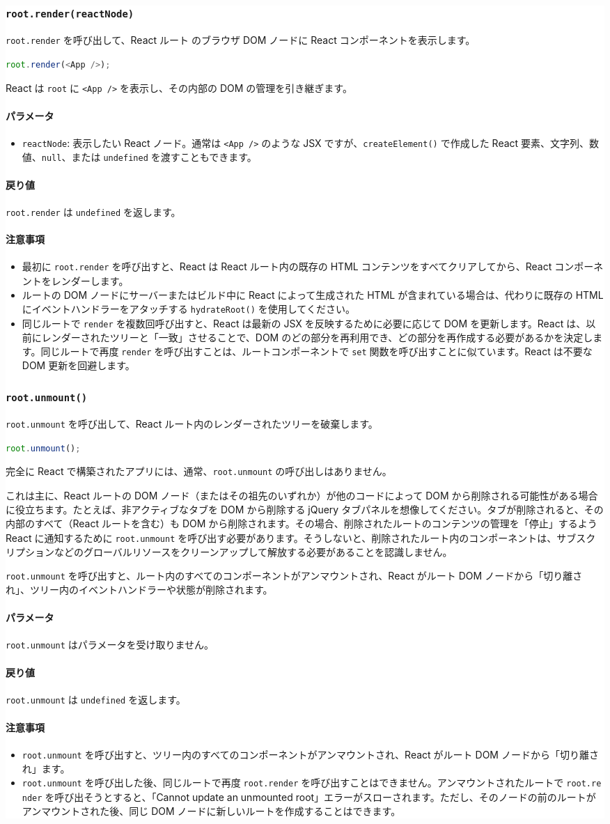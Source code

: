 ### `root.render(reactNode)`

`root.render` を呼び出して、React ルート のブラウザ DOM ノードに React コンポーネントを表示します。

```javascript
root.render(<App />);
```

React は `root` に `<App />` を表示し、その内部の DOM の管理を引き継ぎます。

#### パラメータ

- `reactNode`: 表示したい React ノード。通常は `<App />` のような JSX ですが、`createElement()` で作成した React 要素、文字列、数値、`null`、または `undefined` を渡すこともできます。

#### 戻り値

`root.render` は `undefined` を返します。

#### 注意事項

- 最初に `root.render` を呼び出すと、React は React ルート内の既存の HTML コンテンツをすべてクリアしてから、React コンポーネントをレンダーします。
- ルートの DOM ノードにサーバーまたはビルド中に React によって生成された HTML が含まれている場合は、代わりに既存の HTML にイベントハンドラーをアタッチする `hydrateRoot()` を使用してください。
- 同じルートで `render` を複数回呼び出すと、React は最新の JSX を反映するために必要に応じて DOM を更新します。React は、以前にレンダーされたツリーと「一致」させることで、DOM のどの部分を再利用でき、どの部分を再作成する必要があるかを決定します。同じルートで再度 `render` を呼び出すことは、ルートコンポーネントで `set` 関数を呼び出すことに似ています。React は不要な DOM 更新を回避します。

### `root.unmount()`

`root.unmount` を呼び出して、React ルート内のレンダーされたツリーを破棄します。

```javascript
root.unmount();
```

完全に React で構築されたアプリには、通常、`root.unmount` の呼び出しはありません。

これは主に、React ルートの DOM ノード（またはその祖先のいずれか）が他のコードによって DOM から削除される可能性がある場合に役立ちます。たとえば、非アクティブなタブを DOM から削除する jQuery タブパネルを想像してください。タブが削除されると、その内部のすべて（React ルートを含む）も DOM から削除されます。その場合、削除されたルートのコンテンツの管理を「停止」するよう React に通知するために `root.unmount` を呼び出す必要があります。そうしないと、削除されたルート内のコンポーネントは、サブスクリプションなどのグローバルリソースをクリーンアップして解放する必要があることを認識しません。

`root.unmount` を呼び出すと、ルート内のすべてのコンポーネントがアンマウントされ、React がルート DOM ノードから「切り離され」、ツリー内のイベントハンドラーや状態が削除されます。

#### パラメータ

`root.unmount` はパラメータを受け取りません。

#### 戻り値

`root.unmount` は `undefined` を返します。

#### 注意事項

- `root.unmount` を呼び出すと、ツリー内のすべてのコンポーネントがアンマウントされ、React がルート DOM ノードから「切り離され」ます。
- `root.unmount` を呼び出した後、同じルートで再度 `root.render` を呼び出すことはできません。アンマウントされたルートで `root.render` を呼び出そうとすると、「Cannot update an unmounted root」エラーがスローされます。ただし、そのノードの前のルートがアンマウントされた後、同じ DOM ノードに新しいルートを作成することはできます。
